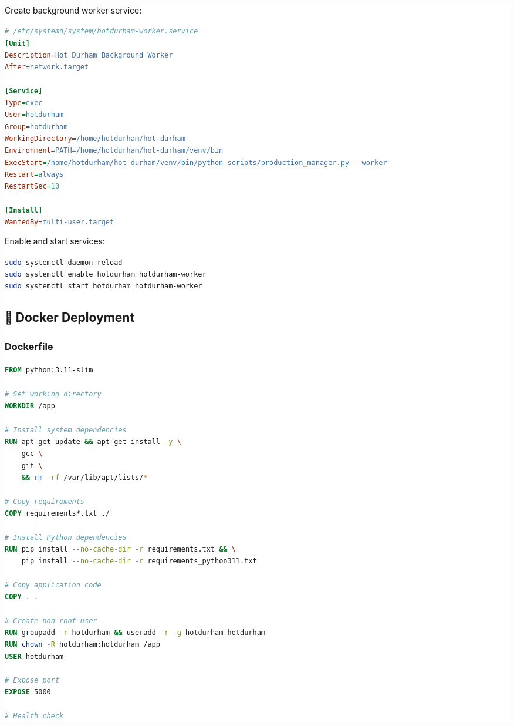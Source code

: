 Create background worker service:

```ini
# /etc/systemd/system/hotdurham-worker.service
[Unit]
Description=Hot Durham Background Worker
After=network.target

[Service]
Type=exec
User=hotdurham
Group=hotdurham
WorkingDirectory=/home/hotdurham/hot-durham
Environment=PATH=/home/hotdurham/hot-durham/venv/bin
ExecStart=/home/hotdurham/hot-durham/venv/bin/python scripts/production_manager.py --worker
Restart=always
RestartSec=10

[Install]
WantedBy=multi-user.target
```

Enable and start services:

```bash
sudo systemctl daemon-reload
sudo systemctl enable hotdurham hotdurham-worker
sudo systemctl start hotdurham hotdurham-worker
```

## 🐳 Docker Deployment

### Dockerfile

```dockerfile
FROM python:3.11-slim

# Set working directory
WORKDIR /app

# Install system dependencies
RUN apt-get update && apt-get install -y \
    gcc \
    git \
    && rm -rf /var/lib/apt/lists/*

# Copy requirements
COPY requirements*.txt ./

# Install Python dependencies
RUN pip install --no-cache-dir -r requirements.txt && \
    pip install --no-cache-dir -r requirements_python311.txt

# Copy application code
COPY . .

# Create non-root user
RUN groupadd -r hotdurham && useradd -r -g hotdurham hotdurham
RUN chown -R hotdurham:hotdurham /app
USER hotdurham

# Expose port
EXPOSE 5000

# Health check
```